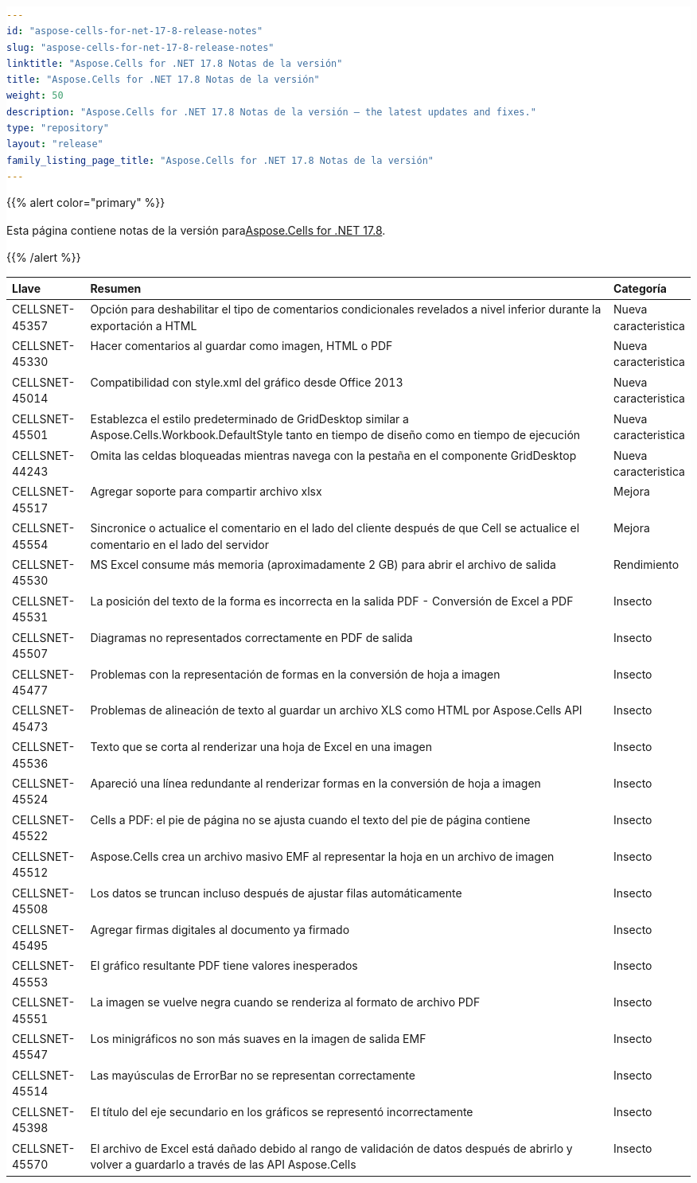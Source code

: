 ```yaml
---
id: "aspose-cells-for-net-17-8-release-notes"
slug: "aspose-cells-for-net-17-8-release-notes"
linktitle: "Aspose.Cells for .NET 17.8 Notas de la versión"
title: "Aspose.Cells for .NET 17.8 Notas de la versión"
weight: 50
description: "Aspose.Cells for .NET 17.8 Notas de la versión – the latest updates and fixes."
type: "repository"
layout: "release"
family_listing_page_title: "Aspose.Cells for .NET 17.8 Notas de la versión"
---
```

{{% alert color="primary" %}} 

 Esta página contiene notas de la versión para[Aspose.Cells for .NET 17.8](https://releases.aspose.com/cells/net/new-releases/aspose.cells-for-.net-17.8/).

{{% /alert %}} 

|**Llave** |**Resumen** |**Categoría** |
|:- |:- |:- |
|CELLSNET-45357 |Opción para deshabilitar el tipo de comentarios condicionales revelados a nivel inferior durante la exportación a HTML|Nueva caracteristica|
|CELLSNET-45330 |Hacer comentarios al guardar como imagen, HTML o PDF|Nueva caracteristica|
|CELLSNET-45014 |Compatibilidad con style.xml del gráfico desde Office 2013|Nueva caracteristica|
|CELLSNET-45501 |Establezca el estilo predeterminado de GridDesktop similar a Aspose.Cells.Workbook.DefaultStyle tanto en tiempo de diseño como en tiempo de ejecución|Nueva caracteristica|
|CELLSNET-44243 |Omita las celdas bloqueadas mientras navega con la pestaña en el componente GridDesktop|Nueva caracteristica|
|CELLSNET-45517 |Agregar soporte para compartir archivo xlsx|Mejora|
|CELLSNET-45554 |Sincronice o actualice el comentario en el lado del cliente después de que Cell se actualice el comentario en el lado del servidor|Mejora|
|CELLSNET-45530 |MS Excel consume más memoria (aproximadamente 2 GB) para abrir el archivo de salida|Rendimiento|
|CELLSNET-45531 |La posición del texto de la forma es incorrecta en la salida PDF - Conversión de Excel a PDF|Insecto|
|CELLSNET-45507 |Diagramas no representados correctamente en PDF de salida|Insecto|
|CELLSNET-45477 |Problemas con la representación de formas en la conversión de hoja a imagen|Insecto|
|CELLSNET-45473 |Problemas de alineación de texto al guardar un archivo XLS como HTML por Aspose.Cells API|Insecto|
|CELLSNET-45536 |Texto que se corta al renderizar una hoja de Excel en una imagen|Insecto|
|CELLSNET-45524 |Apareció una línea redundante al renderizar formas en la conversión de hoja a imagen|Insecto|
|CELLSNET-45522 |Cells a PDF: el pie de página no se ajusta cuando el texto del pie de página contiene|Insecto|
|CELLSNET-45512 |Aspose.Cells crea un archivo masivo EMF al representar la hoja en un archivo de imagen|Insecto|
|CELLSNET-45508 |Los datos se truncan incluso después de ajustar filas automáticamente|Insecto|
|CELLSNET-45495 |Agregar firmas digitales al documento ya firmado|Insecto|
|CELLSNET-45553 |El gráfico resultante PDF tiene valores inesperados|Insecto|
|CELLSNET-45551 |La imagen se vuelve negra cuando se renderiza al formato de archivo PDF|Insecto|
|CELLSNET-45547 |Los minigráficos no son más suaves en la imagen de salida EMF|Insecto|
|CELLSNET-45514 |Las mayúsculas de ErrorBar no se representan correctamente|Insecto|
|CELLSNET-45398 |El título del eje secundario en los gráficos se representó incorrectamente|Insecto|
|CELLSNET-45570 |El archivo de Excel está dañado debido al rango de validación de datos después de abrirlo y volver a guardarlo a través de las API Aspose.Cells|Insecto|